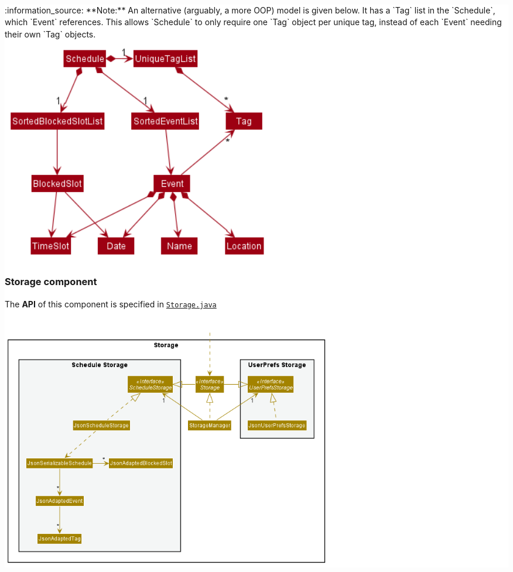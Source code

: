 <div style="page-break-after: always;"></div>

<div markdown="span" class="alert alert-info">:information_source: **Note:** An alternative (arguably, a more OOP) model is given below. It has a `Tag` list in the `Schedule`, which `Event` references. This allows `Schedule` to only require one `Tag` object per unique tag, instead of each `Event` needing their own `Tag` objects.<br>

<img src="images/BetterModelClassDiagram.png" width="450" />

</div>


### Storage component

The **API** of this component is specified in [`Storage.java`](https://github.com/AY2122S1-CS2103T-T11-4/tp/blob/master/src/main/java/seedu/address/storage/Storage.java)

<img src="images/StorageClassDiagram.png" width="550" />
